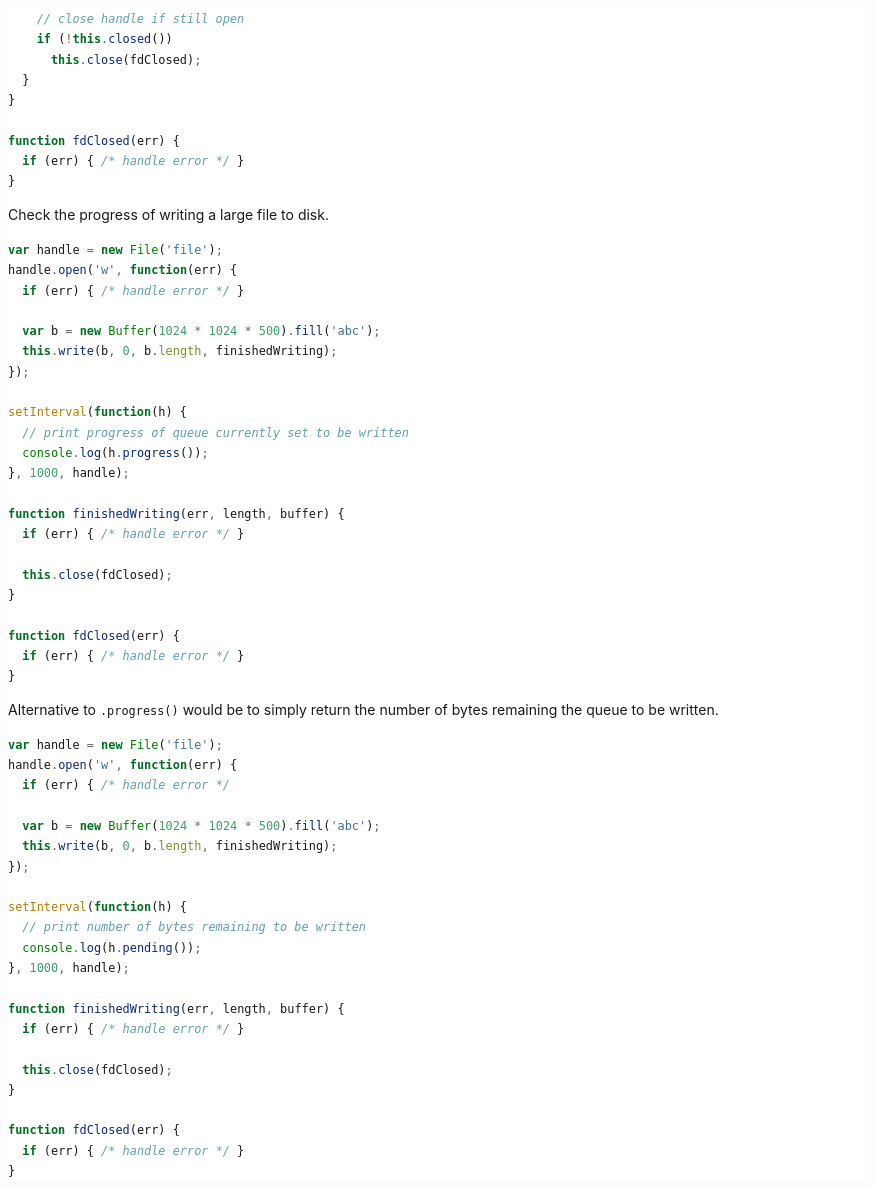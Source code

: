 ```javascript
    // close handle if still open
    if (!this.closed())
      this.close(fdClosed);
  }
}

function fdClosed(err) {
  if (err) { /* handle error */ }
}
```


Check the progress of writing a large file to disk.
```javascript
var handle = new File('file');
handle.open('w', function(err) {
  if (err) { /* handle error */ }

  var b = new Buffer(1024 * 1024 * 500).fill('abc');
  this.write(b, 0, b.length, finishedWriting);
});

setInterval(function(h) {
  // print progress of queue currently set to be written
  console.log(h.progress());
}, 1000, handle);

function finishedWriting(err, length, buffer) {
  if (err) { /* handle error */ }

  this.close(fdClosed);
}

function fdClosed(err) {
  if (err) { /* handle error */ }
}
```


Alternative to `.progress()` would be to simply return the number of bytes
remaining the queue to be written.
```javascript
var handle = new File('file');
handle.open('w', function(err) {
  if (err) { /* handle error */

  var b = new Buffer(1024 * 1024 * 500).fill('abc');
  this.write(b, 0, b.length, finishedWriting);
});

setInterval(function(h) {
  // print number of bytes remaining to be written
  console.log(h.pending());
}, 1000, handle);

function finishedWriting(err, length, buffer) {
  if (err) { /* handle error */ }

  this.close(fdClosed);
}

function fdClosed(err) {
  if (err) { /* handle error */ }
}
```
